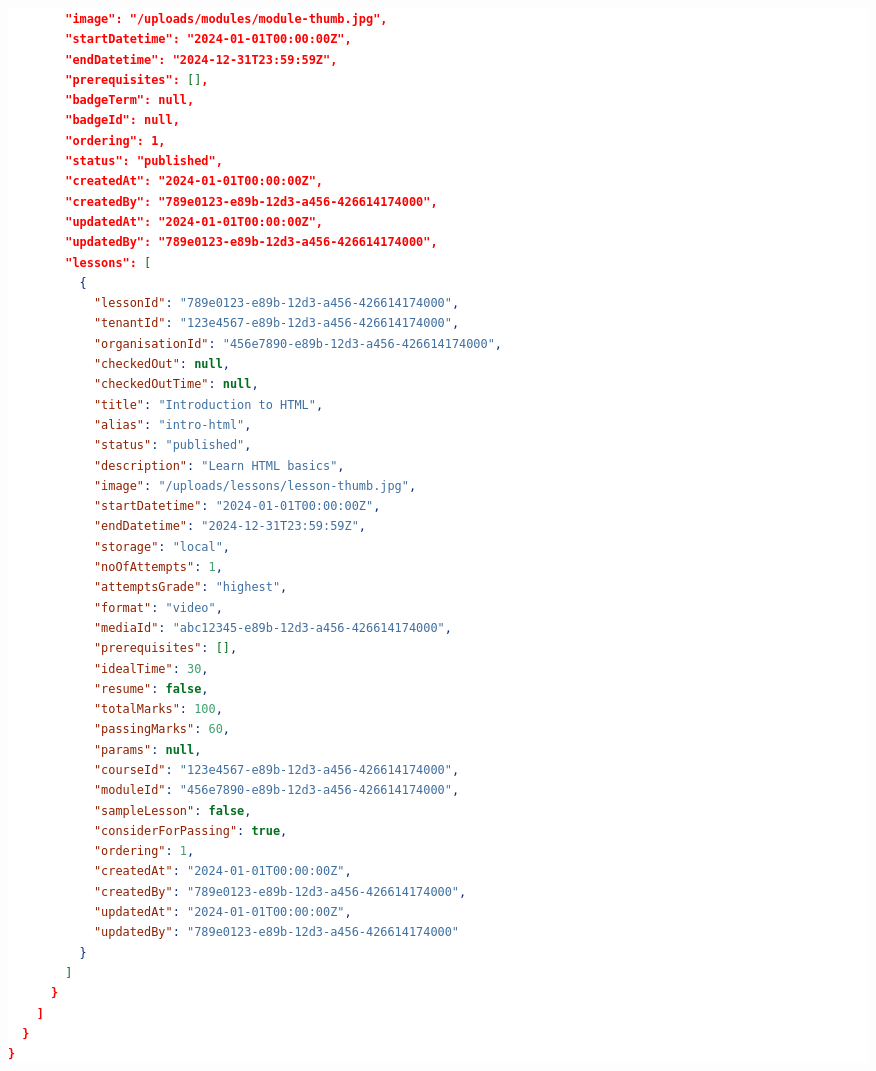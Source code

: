 ```json
        "image": "/uploads/modules/module-thumb.jpg",
        "startDatetime": "2024-01-01T00:00:00Z",
        "endDatetime": "2024-12-31T23:59:59Z",
        "prerequisites": [],
        "badgeTerm": null,
        "badgeId": null,
        "ordering": 1,
        "status": "published",
        "createdAt": "2024-01-01T00:00:00Z",
        "createdBy": "789e0123-e89b-12d3-a456-426614174000",
        "updatedAt": "2024-01-01T00:00:00Z",
        "updatedBy": "789e0123-e89b-12d3-a456-426614174000",
        "lessons": [
          {
            "lessonId": "789e0123-e89b-12d3-a456-426614174000",
            "tenantId": "123e4567-e89b-12d3-a456-426614174000",
            "organisationId": "456e7890-e89b-12d3-a456-426614174000",
            "checkedOut": null,
            "checkedOutTime": null,
            "title": "Introduction to HTML",
            "alias": "intro-html",
            "status": "published",
            "description": "Learn HTML basics",
            "image": "/uploads/lessons/lesson-thumb.jpg",
            "startDatetime": "2024-01-01T00:00:00Z",
            "endDatetime": "2024-12-31T23:59:59Z",
            "storage": "local",
            "noOfAttempts": 1,
            "attemptsGrade": "highest",
            "format": "video",
            "mediaId": "abc12345-e89b-12d3-a456-426614174000",
            "prerequisites": [],
            "idealTime": 30,
            "resume": false,
            "totalMarks": 100,
            "passingMarks": 60,
            "params": null,
            "courseId": "123e4567-e89b-12d3-a456-426614174000",
            "moduleId": "456e7890-e89b-12d3-a456-426614174000",
            "sampleLesson": false,
            "considerForPassing": true,
            "ordering": 1,
            "createdAt": "2024-01-01T00:00:00Z",
            "createdBy": "789e0123-e89b-12d3-a456-426614174000",
            "updatedAt": "2024-01-01T00:00:00Z",
            "updatedBy": "789e0123-e89b-12d3-a456-426614174000"
          }
        ]
      }
    ]
  }
}
```
